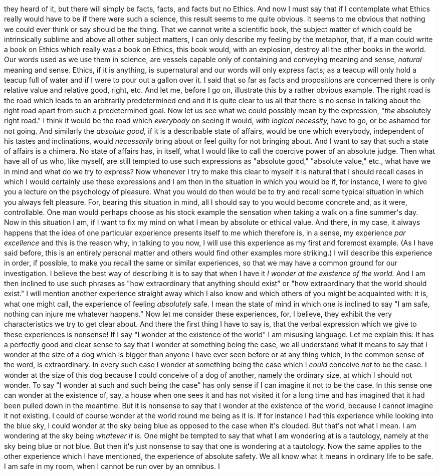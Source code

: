 they heard of it, but there will simply be facts, facts, and facts but no Ethics. And now I must say that if I contemplate what Ethics really would have to be if there were such a science, this result seems to me quite obvious. It seems to me obvious that nothing we could ever think or say should be *the* thing. That we cannot write a scientific book, the subject matter of which could be intrinsically sublime and above all other subject matters, I can only describe my feeling by the metaphor, that, if a man could write a book on Ethics which really was a book on Ethics, this book would, with an explosion, destroy all the other books in the world. Our words used as we use them in science, are vessels capable only of containing and conveying meaning and sense, *natural* meaning and sense. Ethics, if it is anything, is supernatural and our words will only express facts; as a teacup will only hold a teacup full of water and if I were to pour out a gallon over it. I said that so far as facts and propositions are concerned there is only relative value and relative good, right, etc. And let me, before I go on, illustrate this by a rather obvious example. The right road is the road which leads to an arbitrarily predetermined end and it is quite clear to us all that there is no sense in talking about the right road apart from such a predetermined goal. Now let us see what we could possibly mean by the expression, "*the* absolutely right road." I think it would be the road which *everybody* on seeing it would, *with logical necessity,* have to go, or be ashamed for not going. And similarly the *absolute good,* if it is a describable state of affairs, would be one which everybody, independent of his tastes and inclinations, would *necessarily* bring about or feel guilty for not bringing about. And I want to say that such a state of affairs is a chimera. No state of affairs has, in itself, what I would like to call the coercive power of an absolute judge. Then what have all of us who, like myself, are still tempted to use such expressions as "absolute good," "absolute value," etc., what have we in mind and what do we try to express? Now whenever I try to make this clear to myself it is natural that I should recall cases in which I would certainly use these expressions and I am then in the situation in which you would be if, for instance, I were to give you a lecture on the psychology of pleasure. What you would do then would be to try and recall some typical situation in which you always felt pleasure. For, bearing this situation in mind, all I should say to you would become concrete and, as it were, controllable. One man would perhaps choose as his stock example the sensation when taking a walk on a fine summer's day. Now in this situation I am, if I want to fix my mind on what I mean by absolute or ethical value. And there, in my case, it always happens that the idea of one particular experience presents itself to me which therefore is, in a sense, my experience *par excellence* and this is the reason why, in talking to you now, I will use this experience as my first and foremost example. (As I have said before, this is an entirely personal matter and others would find other examples more striking.) I will describe this experience in order, if possible, to make you recall the same or similar experiences, so that we may have a common ground for our investigation. I believe the best way of describing it is to say that when I have it *I wonder at the existence of the world.* And I am then inclined to use such phrases as "how extraordinary that anything should exist" or "how extraordinary that the world should exist." I will mention another experience straight away which I also know and which others of you might be acquainted with: it is, what one might call, the experience of feeling *absolutely* safe. I mean the state of mind in which one is inclined to say "I am safe, nothing can injure me whatever happens." Now let me consider these experiences, for, I believe, they exhibit the very characteristics we try to get clear about. And there the first thing I have to say is, that the verbal expression which we give to these experiences is nonsense! If I say "I wonder at the existence of the world" I am misusing language. Let me explain this: It has a perfectly good and clear sense to say that I wonder at something being the case, we all understand what it means to say that I wonder at the size of a dog which is bigger than anyone I have ever seen before or at any thing which, in the common sense of the word, is extraordinary. In every such case I wonder at something being the case which I *could* conceive *not* to be the case. I wonder at the size of this dog because I could conceive of a dog of another, namely the ordinary size, at which I should not wonder. To say "I wonder at such and such being the case" has only sense if I can imagine it not to be the case. In this sense one can wonder at the existence of, say, a house when one sees it and has not visited it for a long time and has imagined that it had been pulled down in the meantime. But it is nonsense to say that I wonder at the existence of the world, because I cannot imagine it not existing. I could of course wonder at the world round me being as it is. If for instance I had this experience while looking into the blue sky, I could wonder at the sky being blue as opposed to the case when it's clouded. But that's not what I mean. I am wondering at the sky being *whatever it is.* One might be tempted to say that what I am wondering at is a tautology, namely at the sky being blue or not blue. But then it's just nonsense to say that one is wondering at a tautology. Now the same applies to the other experience which I have mentioned, the experience of absolute safety. We all know what it means in ordinary life to be safe. I am safe in my room, when I cannot be run over by an omnibus. I